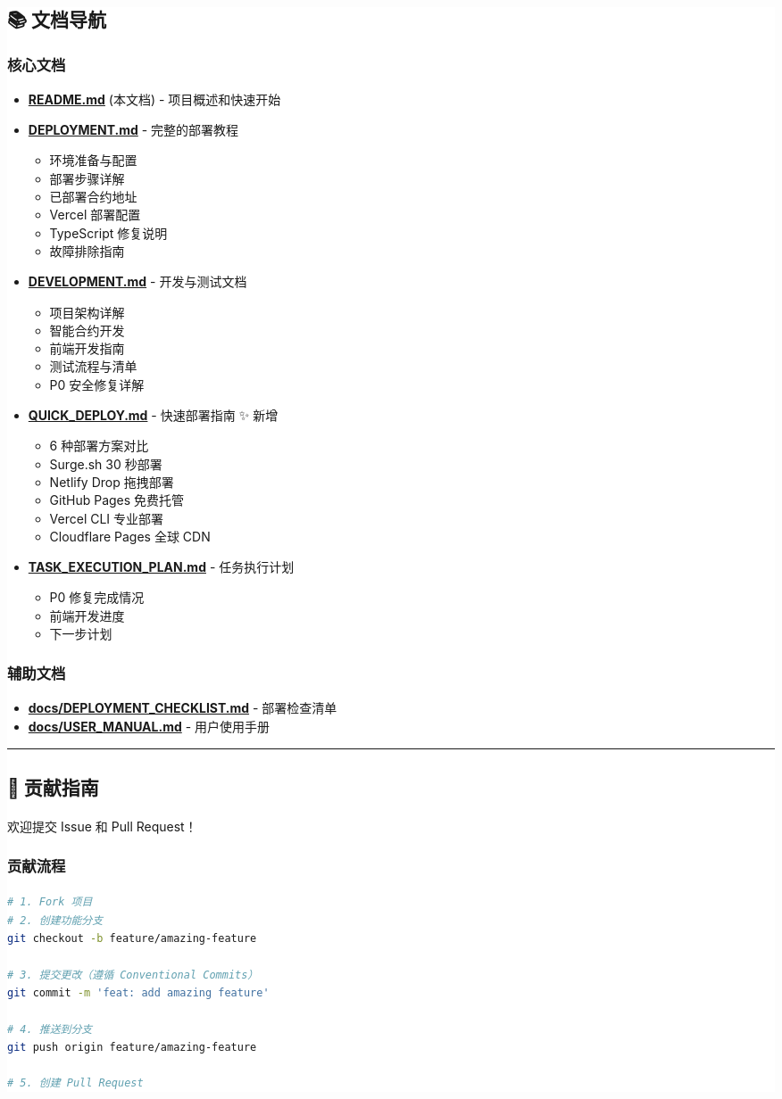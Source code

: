 
## 📚 文档导航

### 核心文档
- **[README.md](README.md)** (本文档) - 项目概述和快速开始
- **[DEPLOYMENT.md](DEPLOYMENT.md)** - 完整的部署教程
  - 环境准备与配置
  - 部署步骤详解
  - 已部署合约地址
  - Vercel 部署配置
  - TypeScript 修复说明
  - 故障排除指南

- **[DEVELOPMENT.md](DEVELOPMENT.md)** - 开发与测试文档
  - 项目架构详解
  - 智能合约开发
  - 前端开发指南
  - 测试流程与清单
  - P0 安全修复详解

- **[QUICK_DEPLOY.md](QUICK_DEPLOY.md)** - 快速部署指南 ✨ 新增
  - 6 种部署方案对比
  - Surge.sh 30 秒部署
  - Netlify Drop 拖拽部署
  - GitHub Pages 免费托管
  - Vercel CLI 专业部署
  - Cloudflare Pages 全球 CDN

- **[TASK_EXECUTION_PLAN.md](TASK_EXECUTION_PLAN.md)** - 任务执行计划
  - P0 修复完成情况
  - 前端开发进度
  - 下一步计划

### 辅助文档
- **[docs/DEPLOYMENT_CHECKLIST.md](docs/DEPLOYMENT_CHECKLIST.md)** - 部署检查清单
- **[docs/USER_MANUAL.md](docs/USER_MANUAL.md)** - 用户使用手册

---

## 🤝 贡献指南

欢迎提交 Issue 和 Pull Request！

### 贡献流程

```bash
# 1. Fork 项目
# 2. 创建功能分支
git checkout -b feature/amazing-feature

# 3. 提交更改（遵循 Conventional Commits）
git commit -m 'feat: add amazing feature'

# 4. 推送到分支
git push origin feature/amazing-feature

# 5. 创建 Pull Request
```
